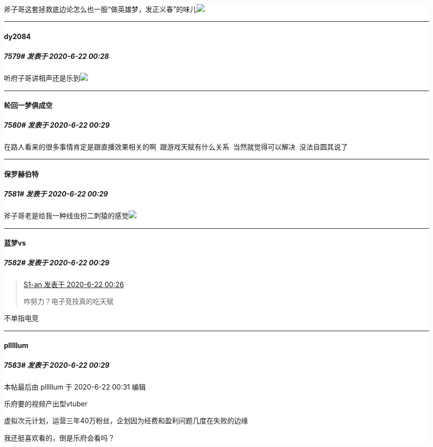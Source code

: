 
斧子哥这套拯救底边论怎么也一股“做英雄梦，发正义春”的味儿<img src="https://static.saraba1st.com/image/smiley/face2017/067.png" referrerpolicy="no-referrer">


-----

####  dy2084  
##### 7579#       发表于 2020-6-22 00:28


听府子哥讲相声还是乐到<img src="https://static.saraba1st.com/image/smiley/face2017/067.png" referrerpolicy="no-referrer">


-----

####  轮回一梦俱成空  
##### 7580#       发表于 2020-6-22 00:29


在路人看来的很多事情肯定是跟直播效果相关的啊  跟游戏天赋有什么关系  当然就觉得可以解决  没法自圆其说了


-----

####  保罗赫伯特  
##### 7581#       发表于 2020-6-22 00:29


斧子哥老是给我一种线虫扮二刺猿的感觉<img src="https://static.saraba1st.com/image/smiley/face2017/068.png" referrerpolicy="no-referrer">


-----

####  蓝梦vs  
##### 7582#       发表于 2020-6-22 00:29


<blockquote><a href="httphttps://bbs.saraba1st.com/2b/forum.php?mod=redirect&amp;goto=findpost&amp;pid=47896836&amp;ptid=1942338" target="_blank">S1-an 发表于 2020-6-22 00:26</a>

咋努力？电子竞技真的吃天赋</blockquote>
不单指电竞


-----

####  plllllum  
##### 7583#       发表于 2020-6-22 00:29


 本帖最后由 plllllum 于 2020-6-22 00:31 编辑 

乐府要的视频产出型vtuber

虚拟次元计划，运营三年40万粉丝，企划因为经费和盈利问题几度在失败的边缘

我还挺喜欢看的，倒是乐府会看吗？

